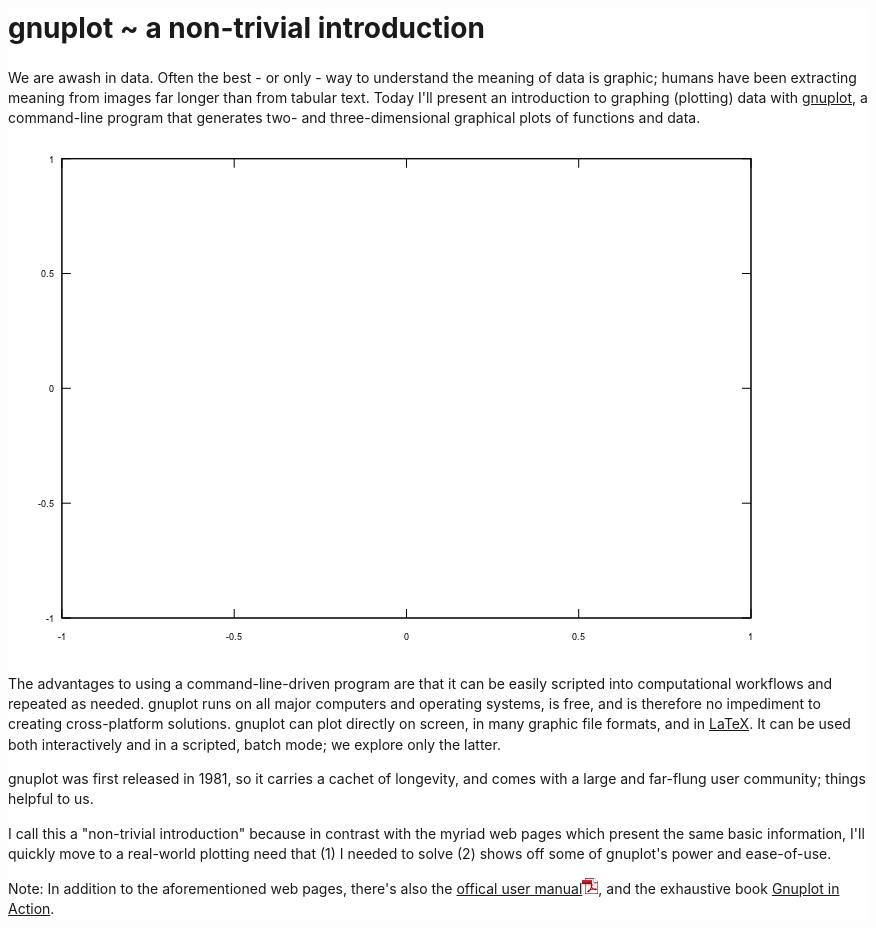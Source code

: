 # gnuplot ~ a non-trivial introduction

We are awash in data. Often the best - or only - way to understand the meaning of data is graphic; humans have been extracting meaning from images far longer than from tabular text. Today I'll present an introduction to graphing (plotting) data with [gnuplot](http://gnuplot.cvs.sourceforge.net/), a command-line program that generates two- and three-dimensional graphical plots of functions and data.

![nothing](./figures/0.png)

The advantages to using a command-line-driven program are that it can be easily scripted into computational workflows and repeated as needed. gnuplot runs on all major computers and operating systems, is free, and is therefore no impediment to creating cross-platform solutions. gnuplot can plot directly on screen, in many graphic file formats, and in [LaTeX](http://www.latex-project.org/). It can be used both interactively and in a scripted, batch mode; we explore only the latter.

gnuplot was first released in 1981, so it carries a cachet of longevity, and comes with a large and far-flung user community; things helpful to us.

I call this a "non-trivial introduction" because in contrast with the myriad web pages which present the same basic information, I'll quickly move to a real-world plotting need that (1) I needed to solve (2) shows off some of gnuplot's power and ease-of-use.

Note: In addition to the aforementioned web pages, there's also the [offical user manual](http://www.gnuplot.info/docs_5.0/gnuplot.pdf)![PDF](./images/pdf.png), and the exhaustive book [Gnuplot in Action](https://www.manning.com/books/gnuplot-in-action-second-edition).
